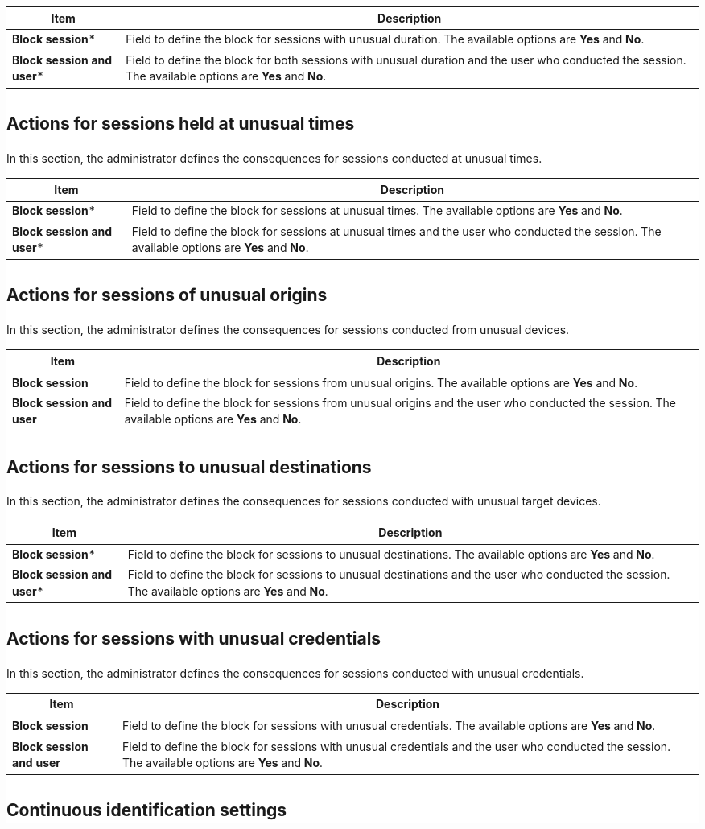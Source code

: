 | **Item**                              | **Description**                                                                                                      |
|---------------------------------------|----------------------------------------------------------------------------------------------------------------------|
| **Block session***                     | Field to define the block for sessions with unusual duration. The available options are **Yes** and **No**.           |
| **Block session and user***            | Field to define the block for both sessions with unusual duration and the user who conducted the session. The available options are **Yes** and **No**. |

## Actions for sessions held at unusual times

In this section, the administrator defines the consequences for sessions conducted at unusual times.

| **Item**                              | **Description**                                                                                                      |
|---------------------------------------|----------------------------------------------------------------------------------------------------------------------|
| **Block session***                     | Field to define the block for sessions at unusual times. The available options are **Yes** and **No**.               |
| **Block session and user***            | Field to define the block for sessions at unusual times and the user who conducted the session. The available options are **Yes** and **No**. |

## Actions for sessions of unusual origins

In this section, the administrator defines the consequences for sessions conducted from unusual devices.

| **Item**                              | **Description**                                                                                                      |
|---------------------------------------|----------------------------------------------------------------------------------------------------------------------|
| **Block session**                     | Field to define the block for sessions from unusual origins. The available options are **Yes** and **No**.           |
| **Block session and user**            | Field to define the block for sessions from unusual origins and the user who conducted the session. The available options are **Yes** and **No**. |

## Actions for sessions to unusual destinations

In this section, the administrator defines the consequences for sessions conducted with unusual target devices.

| **Item**                              | **Description**                                                                                                      |
|---------------------------------------|----------------------------------------------------------------------------------------------------------------------|
| **Block session***                     | Field to define the block for sessions to unusual destinations. The available options are **Yes** and **No**.         |
| **Block session and user***            | Field to define the block for sessions to unusual destinations and the user who conducted the session. The available options are **Yes** and **No**. |

## Actions for sessions with unusual credentials

In this section, the administrator defines the consequences for sessions conducted with unusual credentials.

| **Item**                              | **Description**                                                                                                      |
|---------------------------------------|----------------------------------------------------------------------------------------------------------------------|
| **Block session**                     | Field to define the block for sessions with unusual credentials. The available options are **Yes** and **No**.       |
| **Block session and user**            | Field to define the block for sessions with unusual credentials and the user who conducted the session. The available options are **Yes** and **No**. |

## Continuous identification settings
